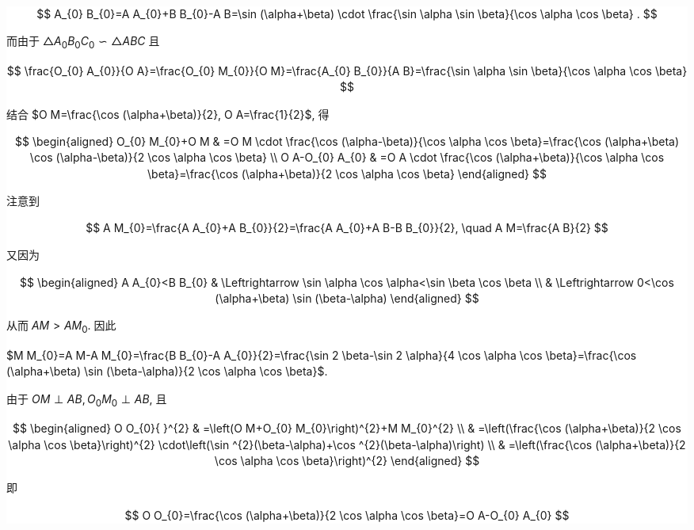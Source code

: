 $$
A_{0} B_{0}=A A_{0}+B B_{0}-A B=\sin (\alpha+\beta) \cdot \frac{\sin \alpha \sin \beta}{\cos \alpha \cos \beta} .
$$

而由于 $\triangle A_{0} B_{0} C_{0} \backsim \triangle A B C$ 且

$$
\frac{O_{0} A_{0}}{O A}=\frac{O_{0} M_{0}}{O M}=\frac{A_{0} B_{0}}{A B}=\frac{\sin \alpha \sin \beta}{\cos \alpha \cos \beta}
$$

结合 $O M=\frac{\cos (\alpha+\beta)}{2}, O A=\frac{1}{2}$, 得

$$
\begin{aligned}
O_{0} M_{0}+O M & =O M \cdot \frac{\cos (\alpha-\beta)}{\cos \alpha \cos \beta}=\frac{\cos (\alpha+\beta) \cos (\alpha-\beta)}{2 \cos \alpha \cos \beta} \\
O A-O_{0} A_{0} & =O A \cdot \frac{\cos (\alpha+\beta)}{\cos \alpha \cos \beta}=\frac{\cos (\alpha+\beta)}{2 \cos \alpha \cos \beta}
\end{aligned}
$$

注意到

$$
A M_{0}=\frac{A A_{0}+A B_{0}}{2}=\frac{A A_{0}+A B-B B_{0}}{2}, \quad A M=\frac{A B}{2}
$$

又因为

$$
\begin{aligned}
A A_{0}<B B_{0} & \Leftrightarrow \sin \alpha \cos \alpha<\sin \beta \cos \beta \\
& \Leftrightarrow 0<\cos (\alpha+\beta) \sin (\beta-\alpha)
\end{aligned}
$$

从而 $A M>A M_{0}$. 因此

$M M_{0}=A M-A M_{0}=\frac{B B_{0}-A A_{0}}{2}=\frac{\sin 2 \beta-\sin 2 \alpha}{4 \cos \alpha \cos \beta}=\frac{\cos (\alpha+\beta) \sin (\beta-\alpha)}{2 \cos \alpha \cos \beta}$.

由于 $O M \perp A B, O_{0} M_{0} \perp A B$, 且

$$
\begin{aligned}
O O_{0}{ }^{2} & =\left(O M+O_{0} M_{0}\right)^{2}+M M_{0}^{2} \\
& =\left(\frac{\cos (\alpha+\beta)}{2 \cos \alpha \cos \beta}\right)^{2} \cdot\left(\sin ^{2}(\beta-\alpha)+\cos ^{2}(\beta-\alpha)\right) \\
& =\left(\frac{\cos (\alpha+\beta)}{2 \cos \alpha \cos \beta}\right)^{2}
\end{aligned}
$$

即

$$
O O_{0}=\frac{\cos (\alpha+\beta)}{2 \cos \alpha \cos \beta}=O A-O_{0} A_{0}
$$
